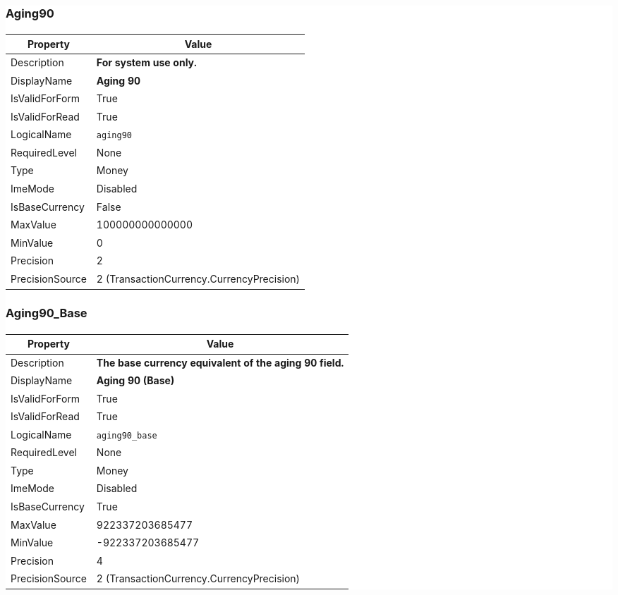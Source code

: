 ### <a name="BKMK_Aging90"></a> Aging90

|Property|Value|
|---|---|
|Description|**For system use only.**|
|DisplayName|**Aging 90**|
|IsValidForForm|True|
|IsValidForRead|True|
|LogicalName|`aging90`|
|RequiredLevel|None|
|Type|Money|
|ImeMode|Disabled|
|IsBaseCurrency|False|
|MaxValue|100000000000000|
|MinValue|0|
|Precision|2|
|PrecisionSource|2 (TransactionCurrency.CurrencyPrecision)|

### <a name="BKMK_Aging90_Base"></a> Aging90_Base

|Property|Value|
|---|---|
|Description|**The base currency equivalent of the aging 90 field.**|
|DisplayName|**Aging 90 (Base)**|
|IsValidForForm|True|
|IsValidForRead|True|
|LogicalName|`aging90_base`|
|RequiredLevel|None|
|Type|Money|
|ImeMode|Disabled|
|IsBaseCurrency|True|
|MaxValue|922337203685477|
|MinValue|-922337203685477|
|Precision|4|
|PrecisionSource|2 (TransactionCurrency.CurrencyPrecision)|
